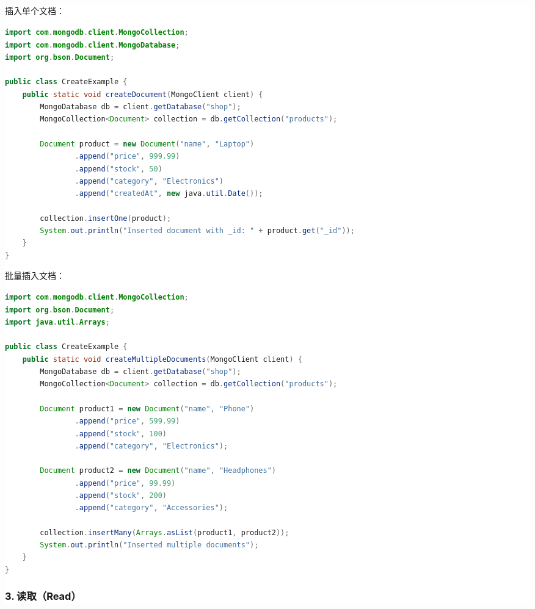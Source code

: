 插入单个文档：

```java
import com.mongodb.client.MongoCollection;
import com.mongodb.client.MongoDatabase;
import org.bson.Document;

public class CreateExample {
    public static void createDocument(MongoClient client) {
        MongoDatabase db = client.getDatabase("shop");
        MongoCollection<Document> collection = db.getCollection("products");

        Document product = new Document("name", "Laptop")
                .append("price", 999.99)
                .append("stock", 50)
                .append("category", "Electronics")
                .append("createdAt", new java.util.Date());

        collection.insertOne(product);
        System.out.println("Inserted document with _id: " + product.get("_id"));
    }
}
```

批量插入文档：

```java
import com.mongodb.client.MongoCollection;
import org.bson.Document;
import java.util.Arrays;

public class CreateExample {
    public static void createMultipleDocuments(MongoClient client) {
        MongoDatabase db = client.getDatabase("shop");
        MongoCollection<Document> collection = db.getCollection("products");

        Document product1 = new Document("name", "Phone")
                .append("price", 599.99)
                .append("stock", 100)
                .append("category", "Electronics");

        Document product2 = new Document("name", "Headphones")
                .append("price", 99.99)
                .append("stock", 200)
                .append("category", "Accessories");

        collection.insertMany(Arrays.asList(product1, product2));
        System.out.println("Inserted multiple documents");
    }
}
```

### 3. 读取（Read）
